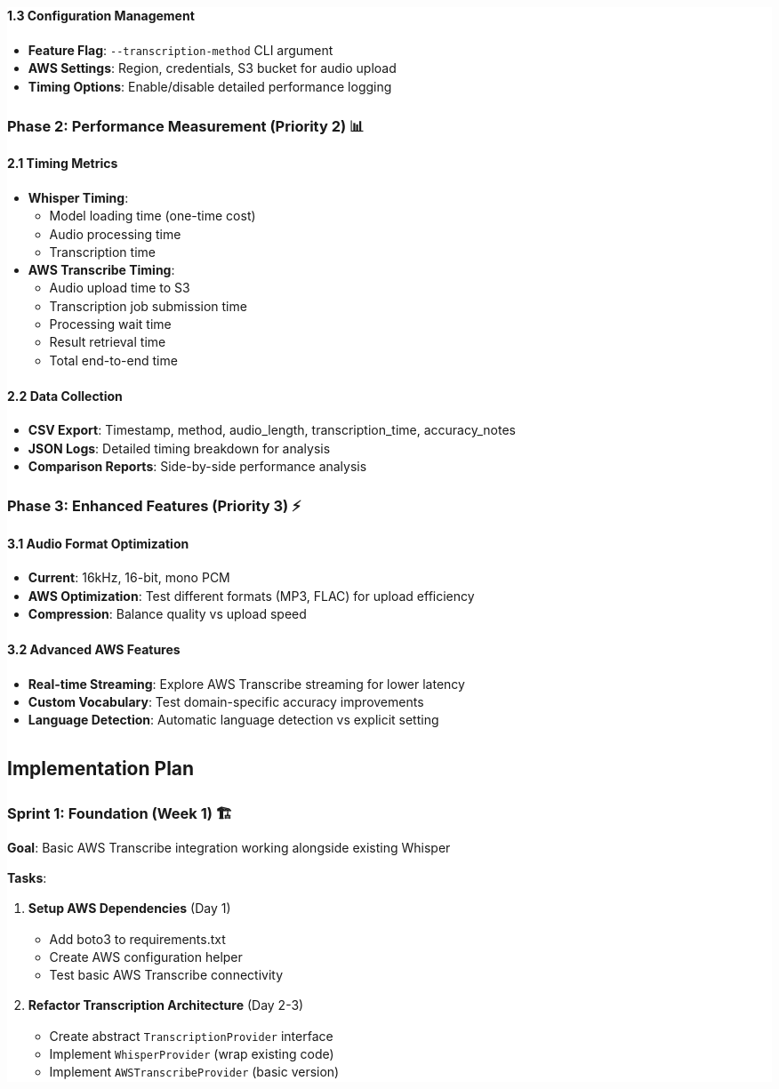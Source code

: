 #### 1.3 Configuration Management
- **Feature Flag**: `--transcription-method` CLI argument
- **AWS Settings**: Region, credentials, S3 bucket for audio upload
- **Timing Options**: Enable/disable detailed performance logging

### Phase 2: Performance Measurement (Priority 2) 📊
#### 2.1 Timing Metrics
- **Whisper Timing**: 
  - Model loading time (one-time cost)
  - Audio processing time
  - Transcription time
- **AWS Transcribe Timing**:
  - Audio upload time to S3
  - Transcription job submission time
  - Processing wait time
  - Result retrieval time
  - Total end-to-end time

#### 2.2 Data Collection
- **CSV Export**: Timestamp, method, audio_length, transcription_time, accuracy_notes
- **JSON Logs**: Detailed timing breakdown for analysis
- **Comparison Reports**: Side-by-side performance analysis

### Phase 3: Enhanced Features (Priority 3) ⚡
#### 3.1 Audio Format Optimization
- **Current**: 16kHz, 16-bit, mono PCM
- **AWS Optimization**: Test different formats (MP3, FLAC) for upload efficiency
- **Compression**: Balance quality vs upload speed

#### 3.2 Advanced AWS Features
- **Real-time Streaming**: Explore AWS Transcribe streaming for lower latency
- **Custom Vocabulary**: Test domain-specific accuracy improvements
- **Language Detection**: Automatic language detection vs explicit setting

## Implementation Plan

### Sprint 1: Foundation (Week 1) 🏗️
**Goal**: Basic AWS Transcribe integration working alongside existing Whisper

**Tasks**:
1. **Setup AWS Dependencies** (Day 1)
   - Add boto3 to requirements.txt
   - Create AWS configuration helper
   - Test basic AWS Transcribe connectivity

2. **Refactor Transcription Architecture** (Day 2-3)
   - Create abstract `TranscriptionProvider` interface
   - Implement `WhisperProvider` (wrap existing code)
   - Implement `AWSTranscribeProvider` (basic version)
